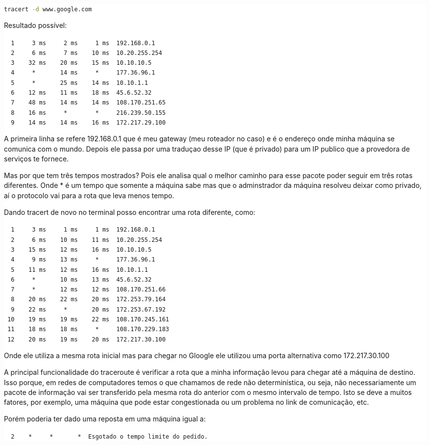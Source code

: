 ```cmd
tracert -d www.google.com
```

Resultado possível:

```cmd
  1     3 ms     2 ms     1 ms  192.168.0.1
  2     6 ms     7 ms    10 ms  10.20.255.254
  3    32 ms    20 ms    15 ms  10.10.10.5
  4     *       14 ms     *     177.36.96.1
  5     *       25 ms    14 ms  10.10.1.1
  6    12 ms    11 ms    18 ms  45.6.52.32
  7    48 ms    14 ms    14 ms  108.170.251.65
  8    16 ms     *        *     216.239.50.155
  9    14 ms    14 ms    16 ms  172.217.29.100
```

A primeira linha se refere  192.168.0.1 que é meu gateway (meu roteador no caso) e é o endereço onde minha máquina se comunica com o mundo. Depois ele passa por uma traduçao desse IP (que é privado) para um IP publico que a provedora de serviços te fornece.

Mas por que tem três tempos mostrados? Pois ele analisa qual o melhor caminho para esse pacote poder seguir em três rotas diferentes. Onde * é um tempo que somente a máquina sabe mas que o adminstrador da máquina resolveu deixar como privado, aí o protocolo vai para a rota que leva menos tempo.

Dando tracert de novo no terminal posso encontrar uma rota diferente, como:

```cmd
  1     3 ms     1 ms     1 ms  192.168.0.1
  2     6 ms    10 ms    11 ms  10.20.255.254
  3    15 ms    12 ms    16 ms  10.10.10.5
  4     9 ms    13 ms     *     177.36.96.1
  5    11 ms    12 ms    16 ms  10.10.1.1
  6     *       10 ms    13 ms  45.6.52.32
  7     *       12 ms    12 ms  108.170.251.66
  8    20 ms    22 ms    20 ms  172.253.79.164
  9    22 ms     *       20 ms  172.253.67.192
 10    19 ms    19 ms    22 ms  108.170.245.161
 11    18 ms    18 ms     *     108.170.229.183
 12    20 ms    19 ms    20 ms  172.217.30.100
```

Onde ele utiliza a mesma rota inicial mas para chegar no Gloogle ele utilizou uma porta alternativa como 172.217.30.100

A principal funcionalidade do traceroute é verificar a rota que a minha informação levou para chegar até a máquina de destino. Isso porque, em redes de computadores temos o que chamamos de rede não determinística, ou seja, não necessariamente um pacote de informação vai ser transferido pela mesma rota do anterior com o mesmo intervalo de tempo. Isto se deve a muitos fatores, por exemplo, uma máquina que pode estar congestionada ou um problema no link de comunicação, etc.

Porém poderia ter dado uma reposta em uma máquina igual a:

```
  2    *     *       *  Esgotado o tempo limite do pedido.
```
